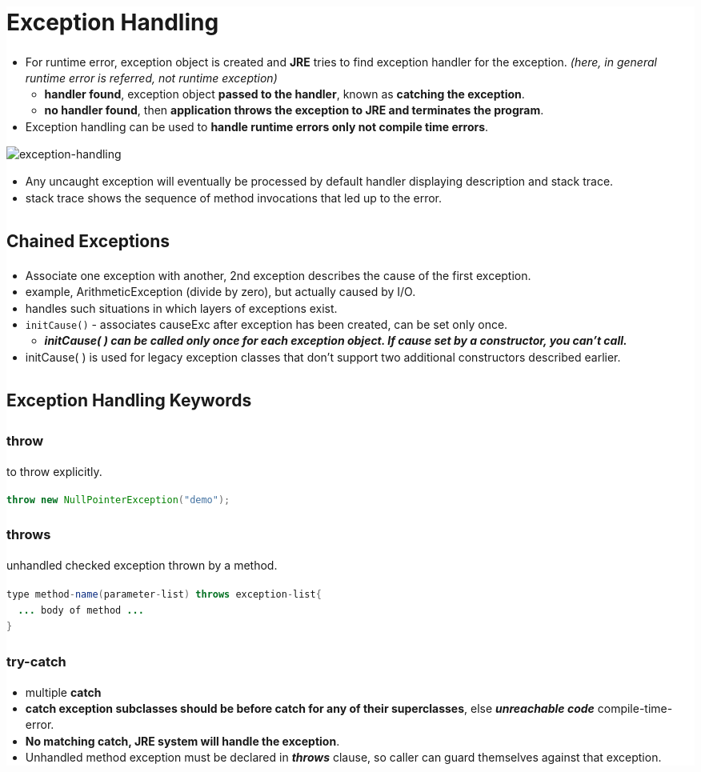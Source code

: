 # Exception Handling

* For runtime error, exception object is created and **JRE** tries to find exception handler for the exception. *(here, in general runtime error is referred, not runtime exception)*
    - **handler found**, exception object **passed to the handler**, known as **catching the exception**. 
    - **no handler found**, then **application throws the exception to JRE and terminates the program**.
* Exception handling can be used to **handle runtime errors only not compile time errors**.

![exception-handling]({{site.cdn}}/java/java-exceptions/exception-handling.png)

* Any uncaught exception will eventually be processed by default handler displaying description and stack trace.
* stack trace shows the sequence of method invocations that led up to the error.

## Chained Exceptions
* Associate one exception with another, 2nd exception describes the cause of the first exception.
* example, ArithmeticException (divide by zero), but actually caused by I/O.
* handles such situations in which layers of exceptions exist.
* `initCause()` - associates causeExc after exception has been created, can be set only once.
  * ***initCause( ) can be called only once for each exception object. If cause set by a constructor, you can’t call.***
* initCause( ) is used for legacy exception classes that don’t support two additional constructors described earlier.

## Exception Handling Keywords

### throw
to throw explicitly.
```java
throw new NullPointerException("demo");
```

### throws
unhandled checked exception thrown by a method.
```java
type method-name(parameter-list) throws exception-list{
  ... body of method ...
}
```

### try-catch
- multiple **catch** 
- **catch exception subclasses should be before catch for any of their superclasses**, else ***unreachable code*** compile-time-error.
- **No matching catch, JRE system will handle the exception**.
- Unhandled method exception must be declared in ***throws*** clause, so caller can guard themselves against that exception.
